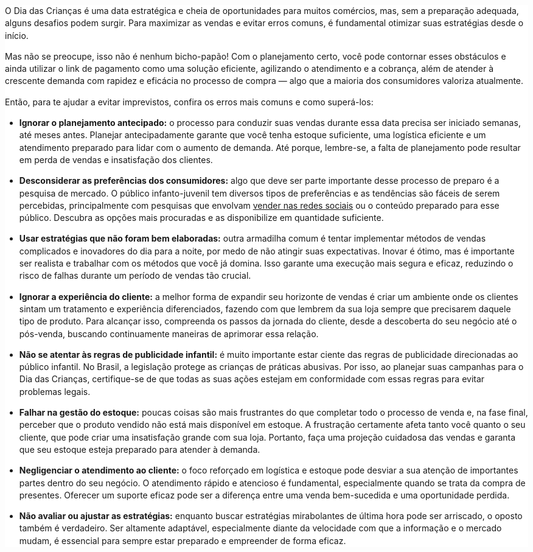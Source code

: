 O Dia das Crianças é uma data estratégica e cheia de oportunidades para muitos comércios, mas, sem a preparação adequada, alguns desafios podem surgir. Para maximizar as vendas e evitar erros comuns, é fundamental otimizar suas estratégias desde o início.

Mas não se preocupe, isso não é nenhum bicho-papão! Com o planejamento certo, você pode contornar esses obstáculos e ainda utilizar o link de pagamento como uma solução eficiente, agilizando o atendimento e a cobrança, além de atender à crescente demanda com rapidez e eficácia no processo de compra — algo que a maioria dos consumidores valoriza atualmente.

Então, para te ajudar a evitar imprevistos, confira os erros mais comuns e como superá-los:

- **Ignorar o planejamento antecipado:** o processo para conduzir suas vendas durante essa data precisa ser iniciado semanas, até meses antes. Planejar antecipadamente garante que você tenha estoque suficiente, uma logística eficiente e um atendimento preparado para lidar com o aumento de demanda. Até porque, lembre-se, a falta de planejamento pode resultar em perda de vendas e insatisfação dos clientes.

- **Desconsiderar as preferências dos consumidores:** algo que deve ser parte importante desse processo de preparo é a pesquisa de mercado. O público infanto-juvenil tem diversos tipos de preferências e as tendências são fáceis de serem percebidas, principalmente com pesquisas que envolvam [vender nas redes sociais](https://meubolso.mercadopago.com.br/tendencias-para-vender-nas-redes-sociais) ou o conteúdo preparado para esse público. Descubra as opções mais procuradas e as disponibilize em quantidade suficiente.

- **Usar estratégias que não foram bem elaboradas:** outra armadilha comum é tentar implementar métodos de vendas complicados e inovadores do dia para a noite, por medo de não atingir suas expectativas. Inovar é ótimo, mas é importante ser realista e trabalhar com os métodos que você já domina. Isso garante uma execução mais segura e eficaz, reduzindo o risco de falhas durante um período de vendas tão crucial.

- **Ignorar a experiência do cliente:** a melhor forma de expandir seu horizonte de vendas é criar um ambiente onde os clientes sintam um tratamento e experiência diferenciados, fazendo com que lembrem da sua loja sempre que precisarem daquele tipo de produto. Para alcançar isso, compreenda os passos da jornada do cliente, desde a descoberta do seu negócio até o pós-venda, buscando continuamente maneiras de aprimorar essa relação.

- **Não se atentar às regras de publicidade infantil:** é muito importante estar ciente das regras de publicidade direcionadas ao público infantil. No Brasil, a legislação protege as crianças de práticas abusivas. Por isso, ao planejar suas campanhas para o Dia das Crianças, certifique-se de que todas as suas ações estejam em conformidade com essas regras para evitar problemas legais.

- **Falhar na gestão do estoque:** poucas coisas são mais frustrantes do que completar todo o processo de venda e, na fase final, perceber que o produto vendido não está mais disponível em estoque. A frustração certamente afeta tanto você quanto o seu cliente, que pode criar uma insatisfação grande com sua loja. Portanto, faça uma projeção cuidadosa das vendas e garanta que seu estoque esteja preparado para atender à demanda.

- **Negligenciar o atendimento ao cliente:** o foco reforçado em logística e estoque pode desviar a sua atenção de importantes partes dentro do seu negócio. O atendimento rápido e atencioso é fundamental, especialmente quando se trata da compra de presentes. Oferecer um suporte eficaz pode ser a diferença entre uma venda bem-sucedida e uma oportunidade perdida.

- **Não avaliar ou ajustar as estratégias:** enquanto buscar estratégias mirabolantes de última hora pode ser arriscado, o oposto também é verdadeiro. Ser altamente adaptável, especialmente diante da velocidade com que a informação e o mercado mudam, é essencial para sempre estar preparado e empreender de forma eficaz.
